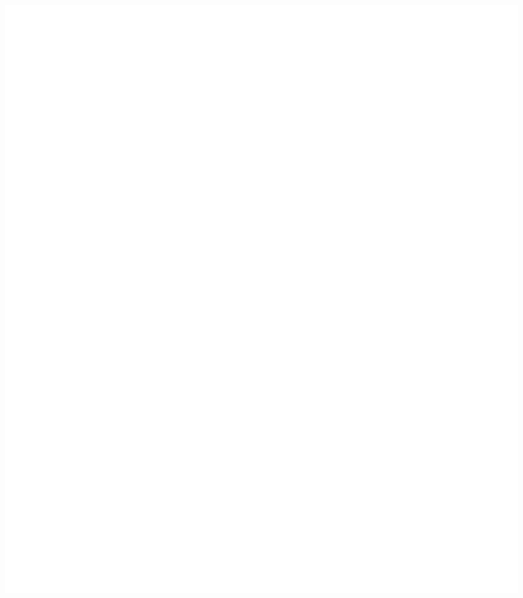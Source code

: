 ![Mortality Differences Per Gender](https://github.com/skikszilcho/Titanic/blob/master/_posts/PassengerSurvivalbySex.png)

![Mortality Differences Between Genders Per Class](https://github.com/skikszilcho/Titanic/blob/master/_posts/PassengerMortalitybySexperClass.png)
